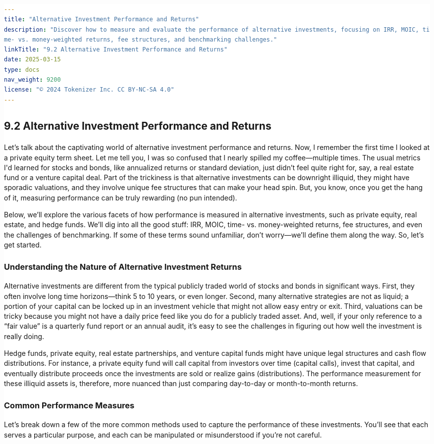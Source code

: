 ```yaml
---
title: "Alternative Investment Performance and Returns"
description: "Discover how to measure and evaluate the performance of alternative investments, focusing on IRR, MOIC, time- vs. money-weighted returns, fee structures, and benchmarking challenges."
linkTitle: "9.2 Alternative Investment Performance and Returns"
date: 2025-03-15
type: docs
nav_weight: 9200
license: "© 2024 Tokenizer Inc. CC BY-NC-SA 4.0"
---
```


## 9.2 Alternative Investment Performance and Returns

Let’s talk about the captivating world of alternative investment performance and returns. Now, I remember the first time I looked at a private equity term sheet. Let me tell you, I was so confused that I nearly spilled my coffee—multiple times. The usual metrics I'd learned for stocks and bonds, like annualized returns or standard deviation, just didn’t feel quite right for, say, a real estate fund or a venture capital deal. Part of the trickiness is that alternative investments can be downright illiquid, they might have sporadic valuations, and they involve unique fee structures that can make your head spin. But, you know, once you get the hang of it, measuring performance can be truly rewarding (no pun intended).

Below, we’ll explore the various facets of how performance is measured in alternative investments, such as private equity, real estate, and hedge funds. We’ll dig into all the good stuff: IRR, MOIC, time- vs. money-weighted returns, fee structures, and even the challenges of benchmarking. If some of these terms sound unfamiliar, don’t worry—we’ll define them along the way. So, let’s get started.

### Understanding the Nature of Alternative Investment Returns

Alternative investments are different from the typical publicly traded world of stocks and bonds in significant ways. First, they often involve long time horizons—think 5 to 10 years, or even longer. Second, many alternative strategies are not as liquid; a portion of your capital can be locked up in an investment vehicle that might not allow easy entry or exit. Third, valuations can be tricky because you might not have a daily price feed like you do for a publicly traded asset. And, well, if your only reference to a “fair value” is a quarterly fund report or an annual audit, it’s easy to see the challenges in figuring out how well the investment is really doing.

Hedge funds, private equity, real estate partnerships, and venture capital funds might have unique legal structures and cash flow distributions. For instance, a private equity fund will call capital from investors over time (capital calls), invest that capital, and eventually distribute proceeds once the investments are sold or realize gains (distributions). The performance measurement for these illiquid assets is, therefore, more nuanced than just comparing day-to-day or month-to-month returns.

### Common Performance Measures

Let’s break down a few of the more common methods used to capture the performance of these investments. You’ll see that each serves a particular purpose, and each can be manipulated or misunderstood if you’re not careful.

